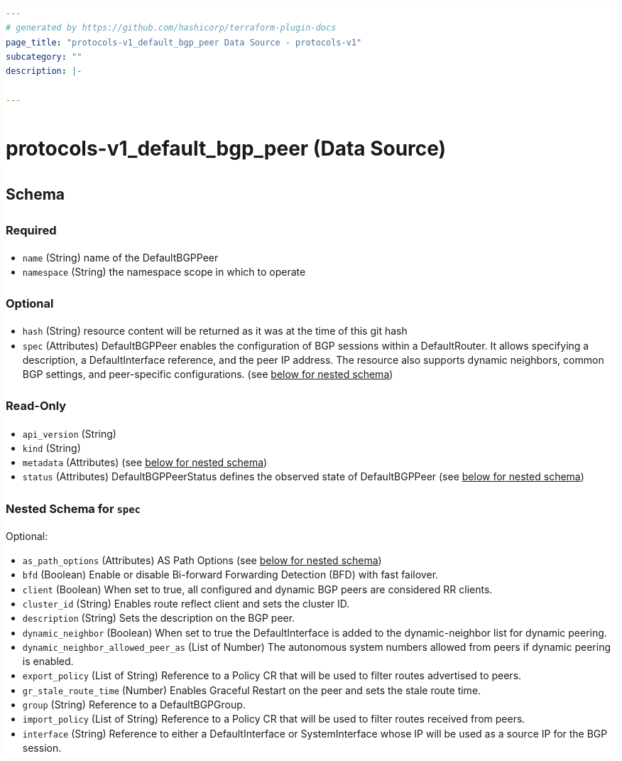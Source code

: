 ```yaml
---
# generated by https://github.com/hashicorp/terraform-plugin-docs
page_title: "protocols-v1_default_bgp_peer Data Source - protocols-v1"
subcategory: ""
description: |-
  
---
```


# protocols-v1_default_bgp_peer (Data Source)






## Schema

### Required

- `name` (String) name of the DefaultBGPPeer
- `namespace` (String) the namespace scope in which to operate

### Optional

- `hash` (String) resource content will be returned as it was at the time of this git hash
- `spec` (Attributes) DefaultBGPPeer enables the configuration of BGP sessions within a DefaultRouter. It allows specifying a description, a DefaultInterface reference, and the peer IP address. The resource also supports dynamic neighbors, common BGP settings, and peer-specific configurations. (see [below for nested schema](#nestedatt--spec))

### Read-Only

- `api_version` (String)
- `kind` (String)
- `metadata` (Attributes) (see [below for nested schema](#nestedatt--metadata))
- `status` (Attributes) DefaultBGPPeerStatus defines the observed state of DefaultBGPPeer (see [below for nested schema](#nestedatt--status))

<a id="nestedatt--spec"></a>
### Nested Schema for `spec`

Optional:

- `as_path_options` (Attributes) AS Path Options (see [below for nested schema](#nestedatt--spec--as_path_options))
- `bfd` (Boolean) Enable or disable Bi-forward Forwarding Detection (BFD) with fast failover.
- `client` (Boolean) When set to true, all configured and dynamic BGP peers are considered RR clients.
- `cluster_id` (String) Enables route reflect client and sets the cluster ID.
- `description` (String) Sets the description on the BGP peer.
- `dynamic_neighbor` (Boolean) When set to true the DefaultInterface is added to the dynamic-neighbor list for dynamic peering.
- `dynamic_neighbor_allowed_peer_as` (List of Number) The autonomous system numbers allowed from peers if dynamic peering is enabled.
- `export_policy` (List of String) Reference to a Policy CR that will be used to filter routes advertised to peers.
- `gr_stale_route_time` (Number) Enables Graceful Restart on the peer and sets the stale route time.
- `group` (String) Reference to a DefaultBGPGroup.
- `import_policy` (List of String) Reference to a Policy CR that will be used to filter routes received from peers.
- `interface` (String) Reference to either a DefaultInterface or SystemInterface whose IP will be used as a source IP for the BGP session.
